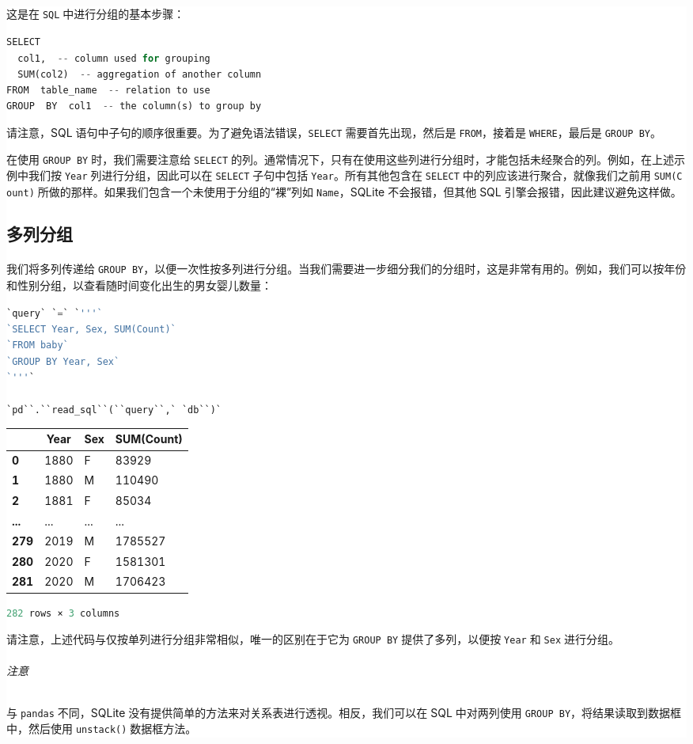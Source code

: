 这是在 `SQL` 中进行分组的基本步骤：

```py
SELECT
  col1,  -- column used for grouping
  SUM(col2)  -- aggregation of another column
FROM  table_name  -- relation to use
GROUP  BY  col1  -- the column(s) to group by

```

请注意，SQL 语句中子句的顺序很重要。为了避免语法错误，`SELECT` 需要首先出现，然后是 `FROM`，接着是 `WHERE`，最后是 `GROUP BY`。

在使用 `GROUP BY` 时，我们需要注意给 `SELECT` 的列。通常情况下，只有在使用这些列进行分组时，才能包括未经聚合的列。例如，在上述示例中我们按 `Year` 列进行分组，因此可以在 `SELECT` 子句中包括 `Year`。所有其他包含在 `SELECT` 中的列应该进行聚合，就像我们之前用 `SUM(Count)` 所做的那样。如果我们包含一个未使用于分组的“裸”列如 `Name`，SQLite 不会报错，但其他 SQL 引擎会报错，因此建议避免这样做。

## 多列分组

我们将多列传递给 `GROUP BY`，以便一次性按多列进行分组。当我们需要进一步细分我们的分组时，这是非常有用的。例如，我们可以按年份和性别分组，以查看随时间变化出生的男女婴儿数量：

```py
`query` `=` `'''` 
`SELECT Year, Sex, SUM(Count)`
`FROM baby`
`GROUP BY Year, Sex`
`'''`

`pd``.``read_sql``(``query``,` `db``)`

```

|   | Year | Sex | SUM(Count) |
| --- | --- | --- | --- |
| **0** | 1880 | F | 83929 |
| **1** | 1880 | M | 110490 |
| **2** | 1881 | F | 85034 |
| **...** | ... | ... | ... |
| **279** | 2019 | M | 1785527 |
| **280** | 2020 | F | 1581301 |
| **281** | 2020 | M | 1706423 |

```py
282 rows × 3 columns
```

请注意，上述代码与仅按单列进行分组非常相似，唯一的区别在于它为 `GROUP BY` 提供了多列，以便按 `Year` 和 `Sex` 进行分组。

###### 注意

与 `pandas` 不同，SQLite 没有提供简单的方法来对关系表进行透视。相反，我们可以在 SQL 中对两列使用 `GROUP BY`，将结果读取到数据框中，然后使用 `unstack()` 数据框方法。
